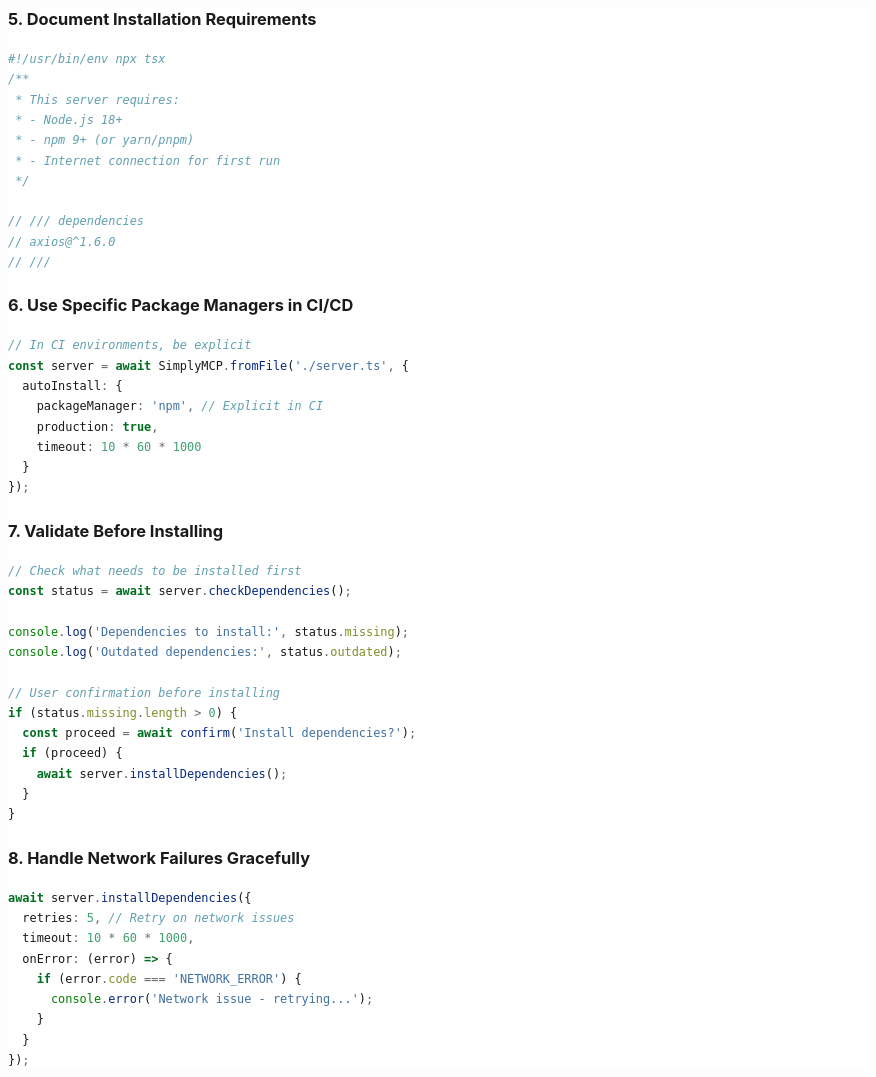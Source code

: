 ### 5. Document Installation Requirements

```typescript
#!/usr/bin/env npx tsx
/**
 * This server requires:
 * - Node.js 18+
 * - npm 9+ (or yarn/pnpm)
 * - Internet connection for first run
 */

// /// dependencies
// axios@^1.6.0
// ///
```

### 6. Use Specific Package Managers in CI/CD

```typescript
// In CI environments, be explicit
const server = await SimplyMCP.fromFile('./server.ts', {
  autoInstall: {
    packageManager: 'npm', // Explicit in CI
    production: true,
    timeout: 10 * 60 * 1000
  }
});
```

### 7. Validate Before Installing

```typescript
// Check what needs to be installed first
const status = await server.checkDependencies();

console.log('Dependencies to install:', status.missing);
console.log('Outdated dependencies:', status.outdated);

// User confirmation before installing
if (status.missing.length > 0) {
  const proceed = await confirm('Install dependencies?');
  if (proceed) {
    await server.installDependencies();
  }
}
```

### 8. Handle Network Failures Gracefully

```typescript
await server.installDependencies({
  retries: 5, // Retry on network issues
  timeout: 10 * 60 * 1000,
  onError: (error) => {
    if (error.code === 'NETWORK_ERROR') {
      console.error('Network issue - retrying...');
    }
  }
});
```
